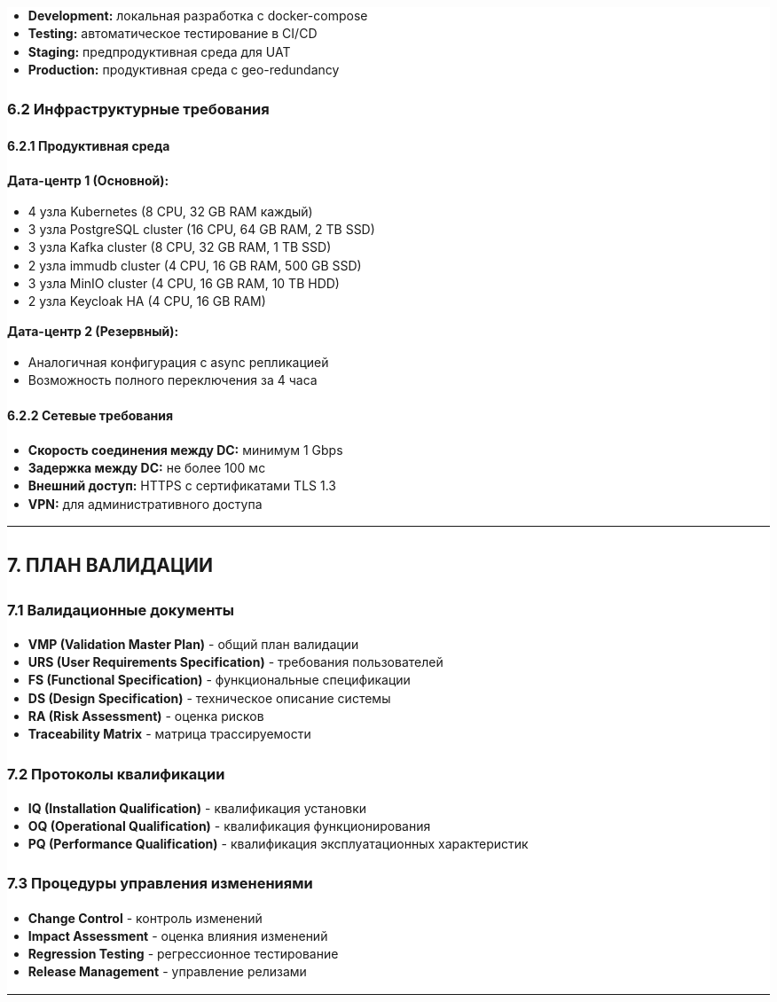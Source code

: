 - **Development:** локальная разработка с docker-compose
- **Testing:** автоматическое тестирование в CI/CD
- **Staging:** предпродуктивная среда для UAT
- **Production:** продуктивная среда с geo-redundancy

### 6.2 Инфраструктурные требования

#### 6.2.1 Продуктивная среда

**Дата-центр 1 (Основной):**

- 4 узла Kubernetes (8 CPU, 32 GB RAM каждый)
- 3 узла PostgreSQL cluster (16 CPU, 64 GB RAM, 2 TB SSD)
- 3 узла Kafka cluster (8 CPU, 32 GB RAM, 1 TB SSD)
- 2 узла immudb cluster (4 CPU, 16 GB RAM, 500 GB SSD)
- 3 узла MinIO cluster (4 CPU, 16 GB RAM, 10 TB HDD)
- 2 узла Keycloak HA (4 CPU, 16 GB RAM)

**Дата-центр 2 (Резервный):**

- Аналогичная конфигурация с async репликацией
- Возможность полного переключения за 4 часа

#### 6.2.2 Сетевые требования

- **Скорость соединения между DC:** минимум 1 Gbps
- **Задержка между DC:** не более 100 мс
- **Внешний доступ:** HTTPS с сертификатами TLS 1.3
- **VPN:** для административного доступа

---

## 7. ПЛАН ВАЛИДАЦИИ

### 7.1 Валидационные документы

- **VMP (Validation Master Plan)** - общий план валидации
- **URS (User Requirements Specification)** - требования пользователей
- **FS (Functional Specification)** - функциональные спецификации
- **DS (Design Specification)** - техническое описание системы
- **RA (Risk Assessment)** - оценка рисков
- **Traceability Matrix** - матрица трассируемости

### 7.2 Протоколы квалификации

- **IQ (Installation Qualification)** - квалификация установки
- **OQ (Operational Qualification)** - квалификация функционирования
- **PQ (Performance Qualification)** - квалификация эксплуатационных характеристик

### 7.3 Процедуры управления изменениями

- **Change Control** - контроль изменений
- **Impact Assessment** - оценка влияния изменений
- **Regression Testing** - регрессионное тестирование
- **Release Management** - управление релизами

---